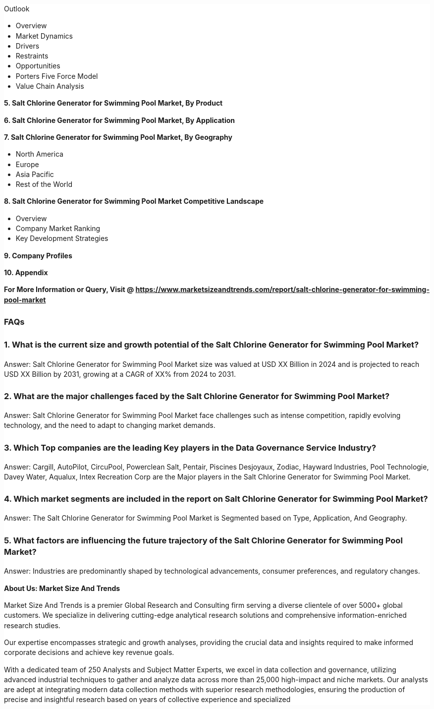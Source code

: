 Outlook</span></strong></p></div><div class="" data-test-id=""><ul><li><span class="">Overview</span></li><li><span class="">Market Dynamics</span></li><li><span class="">Drivers</span></li><li><span class="">Restraints</span></li><li><span class="">Opportunities</span></li><li><span class="">Porters Five Force Model</span></li><li><span class="">Value Chain Analysis</span></li></ul></div><div class="" data-test-id=""><p><strong><span class="">5. Salt Chlorine Generator for Swimming Pool Market, By Product</span></strong></p></div><div class="" data-test-id=""><p><strong><span class="">6. Salt Chlorine Generator for Swimming Pool Market, By Application</span></strong></p></div><div class="" data-test-id=""><p><strong><span class="">7. Salt Chlorine Generator for Swimming Pool Market, By Geography</span></strong></p></div><div class="" data-test-id=""><ul><li><span class="">North America</span></li><li><span class="">Europe</span></li><li><span class="">Asia Pacific</span></li><li><span class="">Rest of the World</span></li></ul></div><div class="" data-test-id=""><p><strong><span class="">8. Salt Chlorine Generator for Swimming Pool Market Competitive Landscape</span></strong></p></div><div class="" data-test-id=""><ul><li><span class="">Overview</span></li><li><span class="">Company Market Ranking</span></li><li><span class="">Key Development Strategies</span></li></ul></div><div class="" data-test-id=""><p><strong><span class="">9. Company Profiles</span></strong></p></div><div class="" data-test-id=""><p><strong><span class="">10. Appendix</span></strong></p></div><div class="" data-test-id=""><p><strong><span class="">For More Information or Query, Visit @ <a href="https://www.marketsizeandtrends.com/report/salt-chlorine-generator-for-swimming-pool-market" target="_blank">https://www.marketsizeandtrends.com/report/salt-chlorine-generator-for-swimming-pool-market</a></span></strong></p></div><div class="" data-test-id=""><div class="article-main__content" data-test-id="publishing-text-block"><h3><strong><span class="">FAQs</span></strong></h3></div><div class="article-main__content" data-test-id="publishing-text-block"><h3><span class="">1. What is the current size and growth potential of the Salt Chlorine Generator for Swimming Pool Market?</span></h3></div><div class="article-main__content" data-test-id="publishing-text-block"><p><span class="font-[700]">Answer</span><span class="">: Salt Chlorine Generator for Swimming Pool Market size was valued at USD XX Billion in 2024 and is projected to reach USD XX Billion by 2031, growing at a CAGR of XX% from 2024 to 2031.</span></p></div><div class="article-main__content" data-test-id="publishing-text-block"><h3><span class="">2. What are the major challenges faced by the Salt Chlorine Generator for Swimming Pool Market?</span></h3></div><div class="article-main__content" data-test-id="publishing-text-block"><p><span class="font-[700]">Answer</span><span class="">: Salt Chlorine Generator for Swimming Pool Market face challenges such as intense competition, rapidly evolving technology, and the need to adapt to changing market demands.</span></p></div><div class="article-main__content" data-test-id="publishing-text-block"><h3><span class="">3. Which Top companies are the leading Key players in the Data Governance Service Industry?</span></h3></div><div class="article-main__content" data-test-id="publishing-text-block"><p><span class="font-[700]">Answer</span><span class="">: Cargill, AutoPilot, CircuPool, Powerclean Salt, Pentair, Piscines Desjoyaux, Zodiac, Hayward Industries, Pool Technologie, Davey Water, Aqualux, Intex Recreation Corp are the Major players in the Salt Chlorine Generator for Swimming Pool Market.</span></p></div><div class="article-main__content" data-test-id="publishing-text-block"><h3><span class="">4. Which market segments are included in the report on Salt Chlorine Generator for Swimming Pool Market?</span></h3></div><div class="article-main__content" data-test-id="publishing-text-block"><p><span class="font-[700]">Answer</span><span class="">: The Salt Chlorine Generator for Swimming Pool Market is Segmented based on Type, Application, And Geography.</span></p></div><div class="article-main__content" data-test-id="publishing-text-block"><h3><span class="">5. What factors are influencing the future trajectory of the Salt Chlorine Generator for Swimming Pool Market?</span></h3></div><div class="article-main__content" data-test-id="publishing-text-block"><p><span class="font-[700]">Answer:</span><span class="">&nbsp;Industries are predominantly shaped by technological advancements, consumer preferences, and regulatory changes.</span></p></div><p><strong><span class="">About Us: Market Size And Trends</span></strong></p></div><div class="" data-test-id=""><p><span class="">Market Size And Trends is a premier Global Research and Consulting firm serving a diverse clientele of over 5000+ global customers. We specialize in delivering cutting-edge analytical research solutions and comprehensive information-enriched research studies.</span></p></div><div class="" data-test-id=""><p><span class="">Our expertise encompasses strategic and growth analyses, providing the crucial data and insights required to make informed corporate decisions and achieve key revenue goals.</span></p></div><div class="" data-test-id=""><p><span class="">With a dedicated team of 250 Analysts and Subject Matter Experts, we excel in data collection and governance, utilizing advanced industrial techniques to gather and analyze data across more than 25,000 high-impact and niche markets. Our analysts are adept at integrating modern data collection methods with superior research methodologies, ensuring the production of precise and insightful research based on years of collective experience and specialized